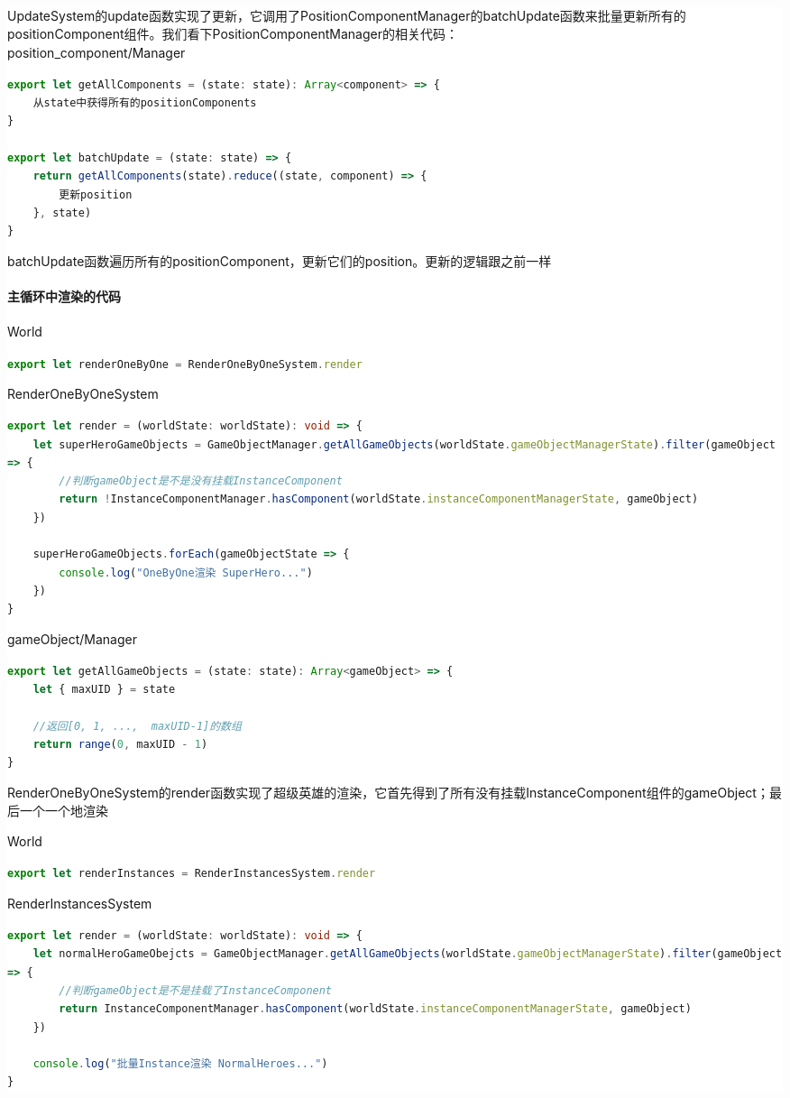 UpdateSystem的update函数实现了更新，它调用了PositionComponentManager的batchUpdate函数来批量更新所有的positionComponent组件。我们看下PositionComponentManager的相关代码：  
position_component/Manager
```ts
export let getAllComponents = (state: state): Array<component> => {
    从state中获得所有的positionComponents
}

export let batchUpdate = (state: state) => {
    return getAllComponents(state).reduce((state, component) => {
        更新position
    }, state)
}
```

batchUpdate函数遍历所有的positionComponent，更新它们的position。更新的逻辑跟之前一样


#### 主循环中渲染的代码


World
```ts
export let renderOneByOne = RenderOneByOneSystem.render
```
RenderOneByOneSystem
```ts
export let render = (worldState: worldState): void => {
    let superHeroGameObjects = GameObjectManager.getAllGameObjects(worldState.gameObjectManagerState).filter(gameObject => {
        //判断gameObject是不是没有挂载InstanceComponent
        return !InstanceComponentManager.hasComponent(worldState.instanceComponentManagerState, gameObject)
    })

    superHeroGameObjects.forEach(gameObjectState => {
        console.log("OneByOne渲染 SuperHero...")
    })
}
```
gameObject/Manager
```ts
export let getAllGameObjects = (state: state): Array<gameObject> => {
    let { maxUID } = state

    //返回[0, 1, ...,  maxUID-1]的数组
    return range(0, maxUID - 1)
}
```
RenderOneByOneSystem的render函数实现了超级英雄的渲染，它首先得到了所有没有挂载InstanceComponent组件的gameObject；最后一个一个地渲染

World
```ts
export let renderInstances = RenderInstancesSystem.render
```
RenderInstancesSystem
```ts
export let render = (worldState: worldState): void => {
    let normalHeroGameObejcts = GameObjectManager.getAllGameObjects(worldState.gameObjectManagerState).filter(gameObject => {
        //判断gameObject是不是挂载了InstanceComponent
        return InstanceComponentManager.hasComponent(worldState.instanceComponentManagerState, gameObject)
    })

    console.log("批量Instance渲染 NormalHeroes...")
}
```
